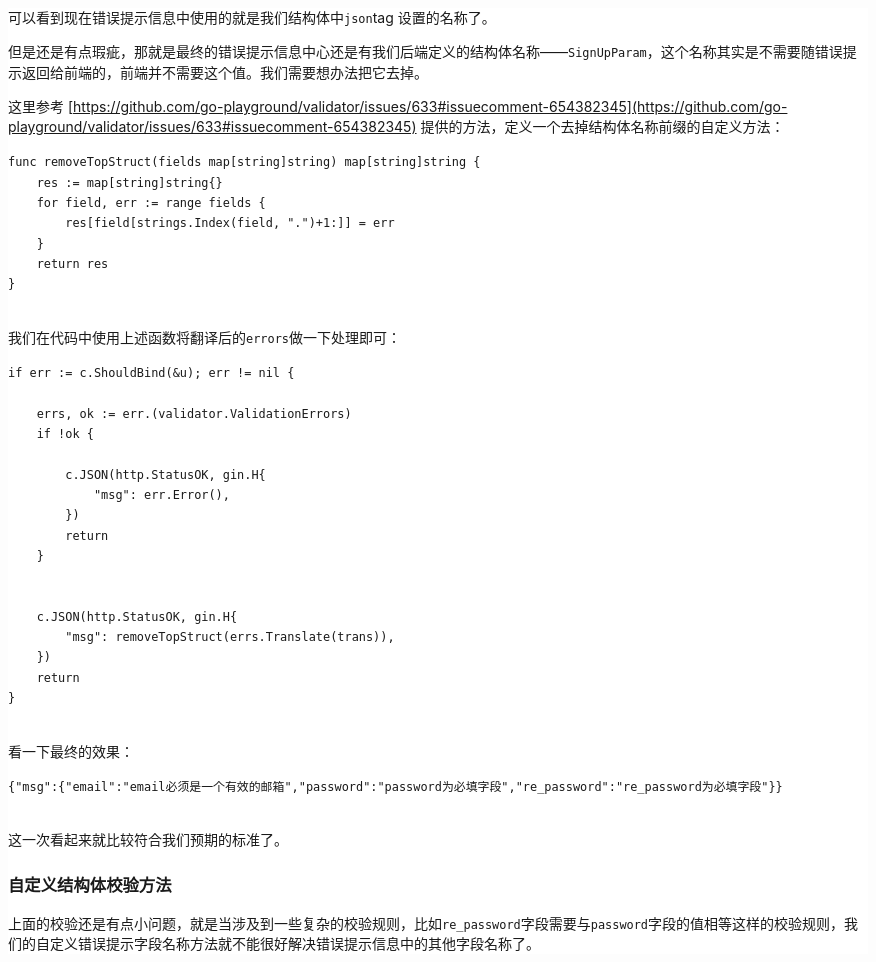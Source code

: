 可以看到现在错误提示信息中使用的就是我们结构体中`json`tag 设置的名称了。

但是还是有点瑕疵，那就是最终的错误提示信息中心还是有我们后端定义的结构体名称——`SignUpParam`，这个名称其实是不需要随错误提示返回给前端的，前端并不需要这个值。我们需要想办法把它去掉。

这里参考 [https://github.com/go-playground/validator/issues/633#issuecomment-654382345](https://github.com/go-playground/validator/issues/633#issuecomment-654382345) 提供的方法，定义一个去掉结构体名称前缀的自定义方法：

```
func removeTopStruct(fields map[string]string) map[string]string {
	res := map[string]string{}
	for field, err := range fields {
		res[field[strings.Index(field, ".")+1:]] = err
	}
	return res
}


```

我们在代码中使用上述函数将翻译后的`errors`做一下处理即可：

```
if err := c.ShouldBind(&u); err != nil {
	
	errs, ok := err.(validator.ValidationErrors)
	if !ok {
		
		c.JSON(http.StatusOK, gin.H{
			"msg": err.Error(),
		})
		return
	}
	
	
	c.JSON(http.StatusOK, gin.H{
		"msg": removeTopStruct(errs.Translate(trans)),
	})
	return
}


```

看一下最终的效果：

```
{"msg":{"email":"email必须是一个有效的邮箱","password":"password为必填字段","re_password":"re_password为必填字段"}}


```

这一次看起来就比较符合我们预期的标准了。

### 自定义结构体校验方法

上面的校验还是有点小问题，就是当涉及到一些复杂的校验规则，比如`re_password`字段需要与`password`字段的值相等这样的校验规则，我们的自定义错误提示字段名称方法就不能很好解决错误提示信息中的其他字段名称了。
